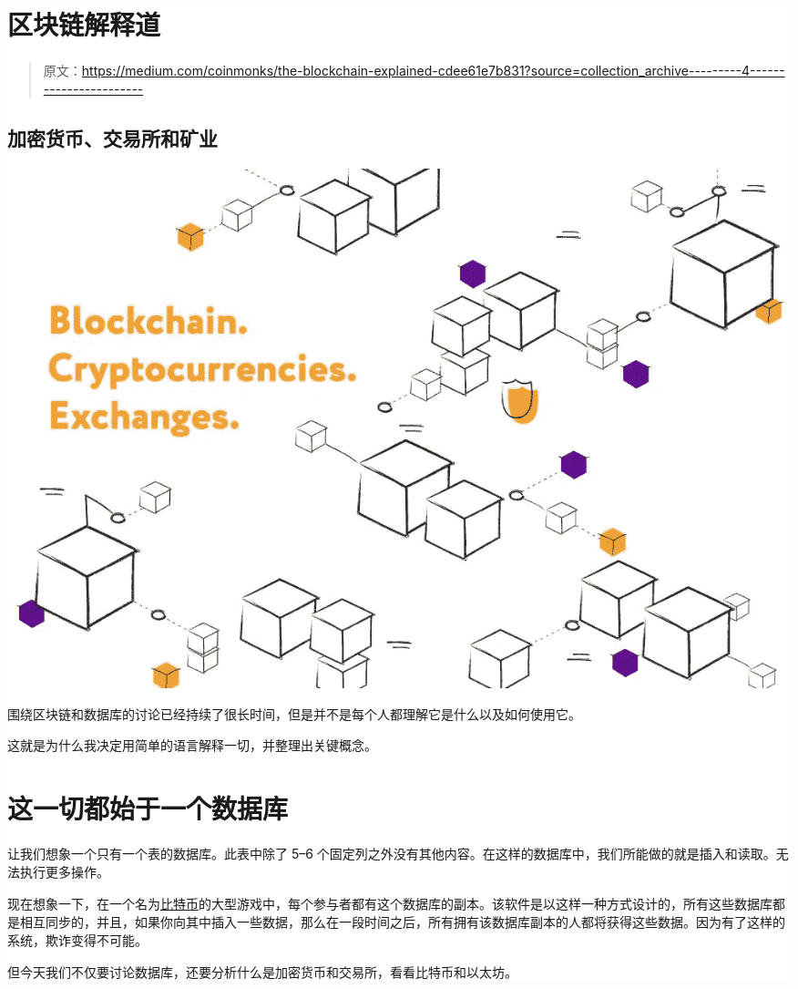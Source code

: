 # 区块链解释道

> 原文：<https://medium.com/coinmonks/the-blockchain-explained-cdee61e7b831?source=collection_archive---------4----------------------->

## 加密货币、交易所和矿业

![](img/66270464b950f494ee9c99d149473db9.png)

围绕区块链和数据库的讨论已经持续了很长时间，但是并不是每个人都理解它是什么以及如何使用它。

这就是为什么我决定用简单的语言解释一切，并整理出关键概念。

# 这一切都始于一个数据库

让我们想象一个只有一个表的数据库。此表中除了 5–6 个固定列之外没有其他内容。在这样的数据库中，我们所能做的就是插入和读取。无法执行更多操作。

现在想象一下，在一个名为[比特币](https://blog.coincodecap.com/tag/bitcoin/)的大型游戏中，每个参与者都有这个数据库的副本。该软件是以这样一种方式设计的，所有这些数据库都是相互同步的，并且，如果你向其中插入一些数据，那么在一段时间之后，所有拥有该数据库副本的人都将获得这些数据。因为有了这样的系统，欺诈变得不可能。

但今天我们不仅要讨论数据库，还要分析什么是加密货币和交易所，看看比特币和以太坊。
